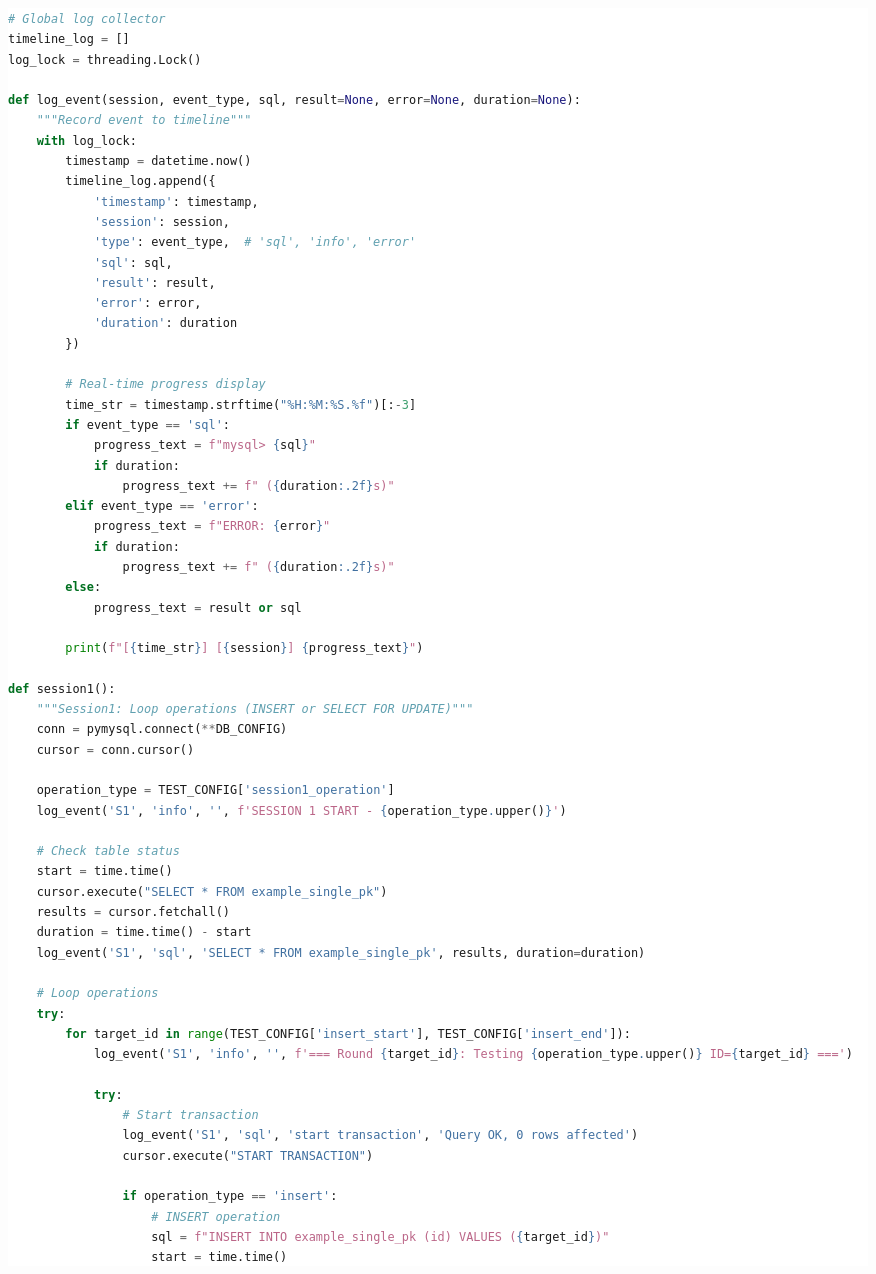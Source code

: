 ```python
# Global log collector
timeline_log = []
log_lock = threading.Lock()

def log_event(session, event_type, sql, result=None, error=None, duration=None):
    """Record event to timeline"""
    with log_lock:
        timestamp = datetime.now()
        timeline_log.append({
            'timestamp': timestamp,
            'session': session,
            'type': event_type,  # 'sql', 'info', 'error'
            'sql': sql,
            'result': result,
            'error': error,
            'duration': duration
        })

        # Real-time progress display
        time_str = timestamp.strftime("%H:%M:%S.%f")[:-3]
        if event_type == 'sql':
            progress_text = f"mysql> {sql}"
            if duration:
                progress_text += f" ({duration:.2f}s)"
        elif event_type == 'error':
            progress_text = f"ERROR: {error}"
            if duration:
                progress_text += f" ({duration:.2f}s)"
        else:
            progress_text = result or sql

        print(f"[{time_str}] [{session}] {progress_text}")

def session1():
    """Session1: Loop operations (INSERT or SELECT FOR UPDATE)"""
    conn = pymysql.connect(**DB_CONFIG)
    cursor = conn.cursor()

    operation_type = TEST_CONFIG['session1_operation']
    log_event('S1', 'info', '', f'SESSION 1 START - {operation_type.upper()}')

    # Check table status
    start = time.time()
    cursor.execute("SELECT * FROM example_single_pk")
    results = cursor.fetchall()
    duration = time.time() - start
    log_event('S1', 'sql', 'SELECT * FROM example_single_pk', results, duration=duration)

    # Loop operations
    try:
        for target_id in range(TEST_CONFIG['insert_start'], TEST_CONFIG['insert_end']):
            log_event('S1', 'info', '', f'=== Round {target_id}: Testing {operation_type.upper()} ID={target_id} ===')

            try:
                # Start transaction
                log_event('S1', 'sql', 'start transaction', 'Query OK, 0 rows affected')
                cursor.execute("START TRANSACTION")

                if operation_type == 'insert':
                    # INSERT operation
                    sql = f"INSERT INTO example_single_pk (id) VALUES ({target_id})"
                    start = time.time()
```